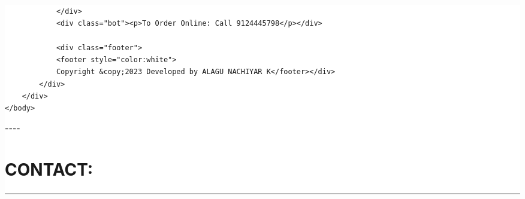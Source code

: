                 </div>
                <div class="bot"><p>To Order Online: Call 9124445798</p></div>

                <div class="footer">
                <footer style="color:white">
                Copyright &copy;2023 Developed by ALAGU NACHIYAR K</footer></div>
            </div>
        </div>
    </body>
</html>
----

# CONTACT:

----
<!DOCTYPE html>
<html lang="en">
    <head>
        <title>
            Contact Us
        </title>
        <meta name="viewport" 
         content="width=device-width, initial-scale=1.0">
        <link rel="stylesheet" href="/static/CSS/styles.css">
    <style>
    .text{
        color:rgb(103, 51, 153);
        font-family:'Lucida Sans';
        font-size: 30px;
        text-align:center;
    }
    
    </style>

    </head>
    <body>
        <div class="home">
            <div class="header">
                <header>
                    <div class=logo></div>
                    <div class=h>
                    <a href="home.html" title="Home" style="color: darkred; text-decoration: none;"><b>Home</b></a></div>
                    <div class="prod">
                        <a href="products.html" title="Products" style="color: darkred; text-decoration: none;"><b>Products</b></a>
                    </div>
                    <div class="people">
                        <a href="people.html" title="People" style="color:darkred; text-decoration: none;"><b>People</b></a>
                    </div>
                    <div class="contact">
                        <a href="contact.html" title="Contact Us" style="color:darkred; text-decoration: none;"><b>Contact Us</b></a>
                    </div>
                </header>
                <div class="title">
                    <h1>Contact Us</h1>
                </div><br>
                <div class="content">
                    <div class="text">
                    <p><b> Details about us as required
                    <h5>Do contact us if needed</h5></b></p>
                    